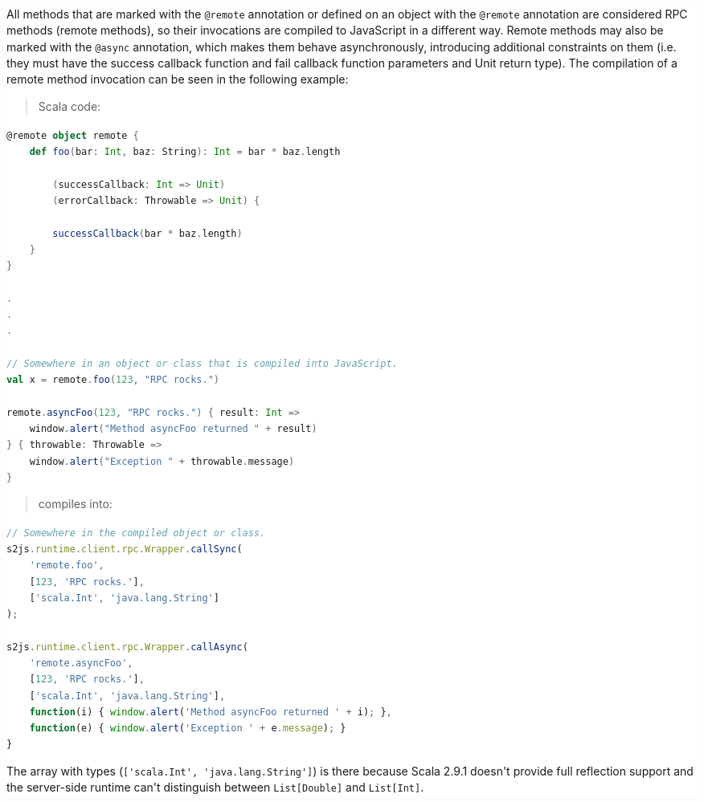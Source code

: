 All methods that are marked with the `@remote` annotation or defined on an object with the `@remote` annotation are considered RPC methods (remote methods), so their invocations are compiled to JavaScript in a different way. Remote methods may also be marked with the `@async` annotation, which makes them behave asynchronously, introducing additional constraints on them (i.e. they must have the success callback function and fail callback function parameters and Unit return type). The compilation of a remote method invocation can be seen in the following example:

> Scala code: 

```scala
@remote object remote {
    def foo(bar: Int, baz: String): Int = bar * baz.length

		(successCallback: Int => Unit)
		(errorCallback: Throwable => Unit) {
                                
		successCallback(bar * baz.length)
	}
}

.
.
.

// Somewhere in an object or class that is compiled into JavaScript.
val x = remote.foo(123, "RPC rocks.")

remote.asyncFoo(123, "RPC rocks.") { result: Int =>
	window.alert("Method asyncFoo returned " + result)
} { throwable: Throwable =>
	window.alert("Exception " + throwable.message)
}
```

> compiles into: 

```js
// Somewhere in the compiled object or class.
s2js.runtime.client.rpc.Wrapper.callSync(
	'remote.foo', 
	[123, 'RPC rocks.'], 
	['scala.Int', 'java.lang.String']
);

s2js.runtime.client.rpc.Wrapper.callAsync(
	'remote.asyncFoo',
	[123, 'RPC rocks.'], 
	['scala.Int', 'java.lang.String'],
	function(i) { window.alert('Method asyncFoo returned ' + i); },
	function(e) { window.alert('Exception ' + e.message); }
}
```

The array with types (`['scala.Int', 'java.lang.String']`) is there because Scala 2.9.1 doesn't provide full reflection support and the server-side runtime can't distinguish between `List[Double]` and `List[Int]`.
